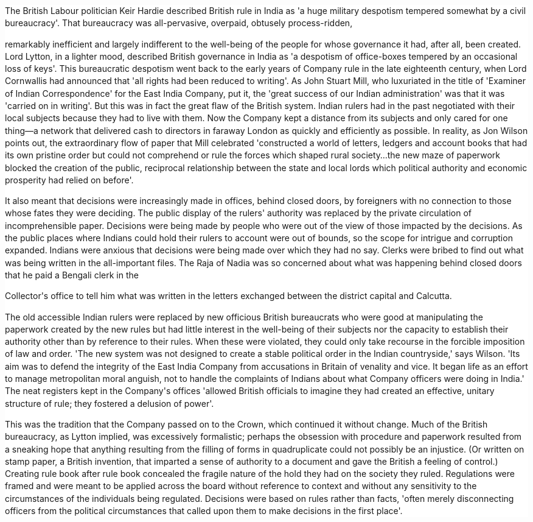 The British Labour politician Keir Hardie described British rule in India as 'a huge military despotism tempered somewhat by a civil bureaucracy'. That bureaucracy was all-pervasive, overpaid, obtusely process-ridden,

remarkably inefficient and largely indifferent to the well-being of the people for whose governance it had, after all, been created. Lord Lytton, in a lighter mood, described British governance in India as 'a despotism of office-boxes tempered by an occasional loss of keys'. This bureaucratic despotism went back to the early years of Company rule in the late eighteenth century, when Lord Cornwallis had announced that 'all rights had been reduced to writing'. As John Stuart Mill, who luxuriated in the title of 'Examiner of Indian Correspondence' for the East India Company, put it, the 'great success of our Indian administration' was that it was 'carried on in writing'. But this was in fact the great flaw of the British system. Indian rulers had in the past negotiated with their local subjects because they had to live with them. Now the Company kept a distance from its subjects and only cared for one thing—a network that delivered cash to directors in faraway London as quickly and efficiently as possible. In reality, as Jon Wilson points out, the extraordinary flow of paper that Mill celebrated 'constructed a world of letters, ledgers and account books that had its own pristine order but could not comprehend or rule the forces which shaped rural society…the new maze of paperwork blocked the creation of the public, reciprocal relationship between the state and local lords which political authority and economic prosperity had relied on before'.

It also meant that decisions were increasingly made in offices, behind closed doors, by foreigners with no connection to those whose fates they were deciding. The public display of the rulers' authority was replaced by the private circulation of incomprehensible paper. Decisions were being made by people who were out of the view of those impacted by the decisions. As the public places where Indians could hold their rulers to account were out of bounds, so the scope for intrigue and corruption expanded. Indians were anxious that decisions were being made over which they had no say. Clerks were bribed to find out what was being written in the all-important files. The Raja of Nadia was so concerned about what was happening behind closed doors that he paid a Bengali clerk in the

Collector's office to tell him what was written in the letters exchanged between the district capital and Calcutta.

The old accessible Indian rulers were replaced by new officious British bureaucrats who were good at manipulating the paperwork created by the new rules but had little interest in the well-being of their subjects nor the capacity to establish their authority other than by reference to their rules. When these were violated, they could only take recourse in the forcible imposition of law and order. 'The new system was not designed to create a stable political order in the Indian countryside,' says Wilson. 'Its aim was to defend the integrity of the East India Company from accusations in Britain of venality and vice. It began life as an effort to manage metropolitan moral anguish, not to handle the complaints of Indians about what Company officers were doing in India.' The neat registers kept in the Company's offices 'allowed British officials to imagine they had created an effective, unitary structure of rule; they fostered a delusion of power'.

This was the tradition that the Company passed on to the Crown, which continued it without change. Much of the British bureaucracy, as Lytton implied, was excessively formalistic; perhaps the obsession with procedure and paperwork resulted from a sneaking hope that anything resulting from the filling of forms in quadruplicate could not possibly be an injustice. (Or written on stamp paper, a British invention, that imparted a sense of authority to a document and gave the British a feeling of control.) Creating rule book after rule book concealed the fragile nature of the hold they had on the society they ruled. Regulations were framed and were meant to be applied across the board without reference to context and without any sensitivity to the circumstances of the individuals being regulated. Decisions were based on rules rather than facts, 'often merely disconnecting officers from the political circumstances that called upon them to make decisions in the first place'.
